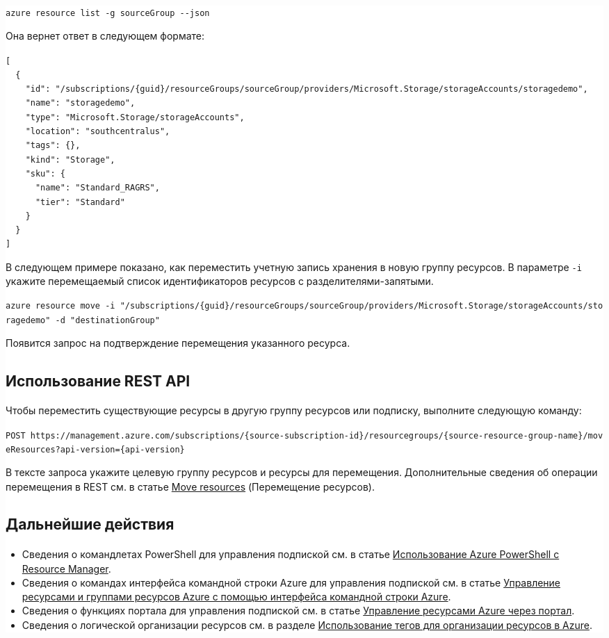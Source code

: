 ```azurecli
azure resource list -g sourceGroup --json
```

Она вернет ответ в следующем формате:

```azurecli
[
  {
    "id": "/subscriptions/{guid}/resourceGroups/sourceGroup/providers/Microsoft.Storage/storageAccounts/storagedemo",
    "name": "storagedemo",
    "type": "Microsoft.Storage/storageAccounts",
    "location": "southcentralus",
    "tags": {},
    "kind": "Storage",
    "sku": {
      "name": "Standard_RAGRS",
      "tier": "Standard"
    }
  }
]
```

В следующем примере показано, как переместить учетную запись хранения в новую группу ресурсов. В параметре `-i` укажите перемещаемый список идентификаторов ресурсов с разделителями-запятыми.

```azurecli
azure resource move -i "/subscriptions/{guid}/resourceGroups/sourceGroup/providers/Microsoft.Storage/storageAccounts/storagedemo" -d "destinationGroup"
```

Появится запрос на подтверждение перемещения указанного ресурса.

## <a name="use-rest-api"></a>Использование REST API
Чтобы переместить существующие ресурсы в другую группу ресурсов или подписку, выполните следующую команду:

```HTTP
POST https://management.azure.com/subscriptions/{source-subscription-id}/resourcegroups/{source-resource-group-name}/moveResources?api-version={api-version}
```

В тексте запроса укажите целевую группу ресурсов и ресурсы для перемещения. Дополнительные сведения об операции перемещения в REST см. в статье [Move resources](https://msdn.microsoft.com/library/azure/mt218710.aspx) (Перемещение ресурсов).

## <a name="next-steps"></a>Дальнейшие действия
* Сведения о командлетах PowerShell для управления подпиской см. в статье [Использование Azure PowerShell с Resource Manager](powershell-azure-resource-manager.md).
* Сведения о командах интерфейса командной строки Azure для управления подпиской см. в статье [Управление ресурсами и группами ресурсов Azure с помощью интерфейса командной строки Azure](xplat-cli-azure-resource-manager.md).
* Сведения о функциях портала для управления подпиской см. в статье [Управление ресурсами Azure через портал](resource-group-portal.md).
* Сведения о логической организации ресурсов см. в разделе [Использование тегов для организации ресурсов в Azure](resource-group-using-tags.md).

